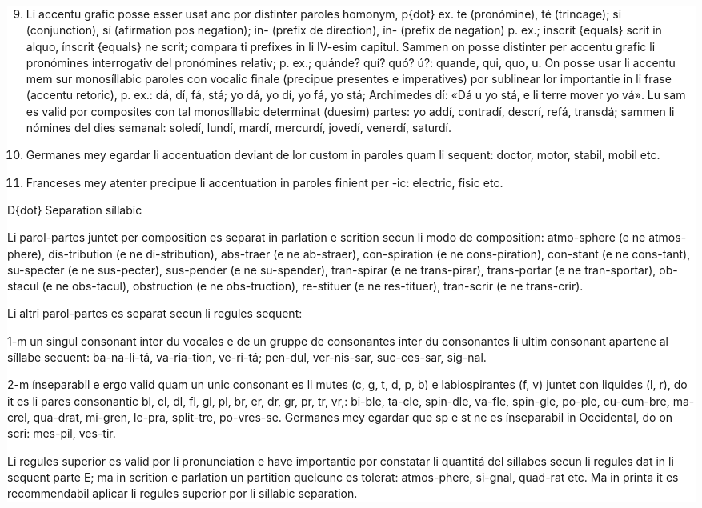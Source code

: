 9. Li accentu grafic posse esser usat anc por distinter paroles
 homonym, p{dot} ex. te (pronómine), té (trincage); si
 (conjunction), sí (afirmation pos negation); in- (prefix de
 direction), ín- (prefix de negation) p.  ex.; inscrit {equals}
 scrit in alquo, ínscrit {equals} ne scrit; compara ti prefixes in
 li IV-esim capitul. Sammen on posse distinter per accentu grafic li
 pronómines interrogativ del pronómines relativ; p. ex.; quánde?
 quí?  quó? ú?: quande, qui, quo, u. On posse usar li accentu mem
 sur monosíllabic paroles con vocalic finale (precipue presentes e
 imperatives) por sublinear lor importantie in li frase (accentu
 retoric), p. ex.: dá, dí, fá, stá; yo dá, yo dí, yo fá, yo stá;
 Archimedes dí: «Dá u yo stá, e li terre mover yo vá». Lu sam es
 valid por composites con tal monosíllabic determinat (duesim)
 partes: yo addí, contradí, descrí, refá, transdá; sammen li nómines
 del dies semanal: soledí, lundí, mardí, mercurdí, jovedí, venerdí,
 saturdí.

10. Germanes mey egardar li accentuation deviant de lor custom in
  paroles quam li sequent: doctor, motor, stabil, mobil etc.

11. Franceses mey atenter precipue li accentuation in paroles finient
  per -ic: electric, fisic etc.

D{dot} Separation síllabic




Li parol-partes juntet per composition es separat in parlation e
scrition secun li modo de composition: atmo-sphere (e ne atmos-phere),
dis-tribution (e ne di-stribution), abs-traer (e ne ab-straer),
con-spiration (e ne cons-piration), con-stant (e ne cons-tant),
su-specter (e ne sus-pecter), sus-pender (e ne su-spender), tran-spirar
(e ne trans-pirar), trans-portar (e ne tran-sportar), ob-stacul (e ne
obs-tacul), obstruction
(e ne obs-truction), re-stituer (e ne res-tituer), tran-scrir (e ne
trans-crir).

Li altri parol-partes es separat secun li regules sequent:

1-m un singul consonant inter du vocales e de un gruppe de consonantes
inter du consonantes li ultim consonant apartene al síllabe secuent:
ba-na-li-tá, va-ria-tion, ve-ri-tá; pen-dul, ver-nis-sar, suc-ces-sar,
sig-nal.

2-m ínseparabil e ergo valid quam un unic consonant es li mutes (c, g,
t, d, p, b) e labiospirantes (f, v) juntet con liquides (l, r), do it es
li pares consonantic bl, cl, dl, fl, gl, pl, br, er, dr, gr, pr, tr,
vr,: bi-ble, ta-cle, spin-dle, va-fle, spin-gle, po-ple, cu-cum-bre,
ma-crel, qua-drat, mi-gren, le-pra, split-tre, po-vres-se. Germanes mey
egardar que sp e st ne es ínseparabil in Occidental, do on scri:
mes-pil, ves-tir.

Li regules superior es valid por li pronunciation e have importantie por
constatar li quantitá del síllabes secun li regules dat in li sequent
parte E; ma in scrition e parlation un partition quelcunc es tolerat:
atmos-phere, si-gnal, quad-rat etc. Ma in printa it es recommendabil
aplicar li regules superior por li síllabic separation.
